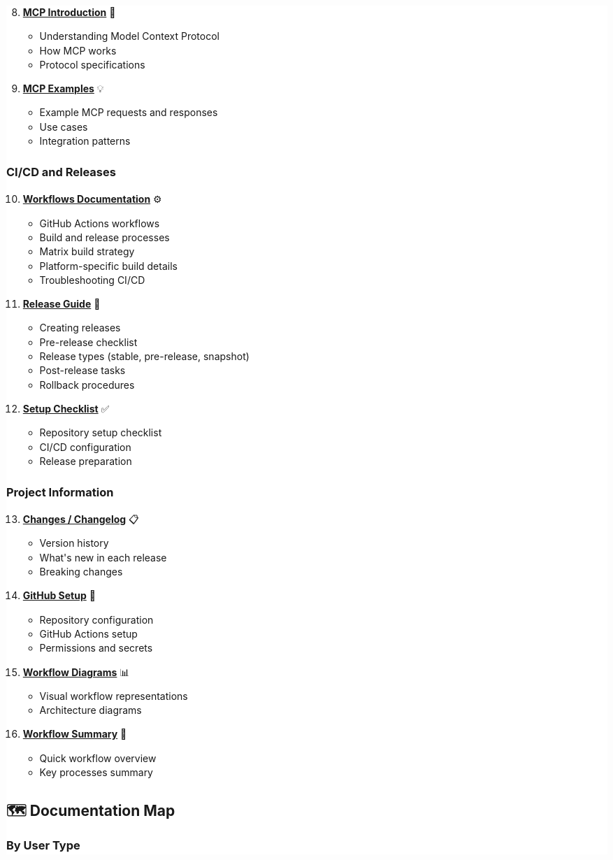 8. **[MCP Introduction](mcp-introduction.md)** 🔌
   - Understanding Model Context Protocol
   - How MCP works
   - Protocol specifications

9. **[MCP Examples](mcp-examples.md)** 💡
   - Example MCP requests and responses
   - Use cases
   - Integration patterns

### CI/CD and Releases

10. **[Workflows Documentation](WORKFLOWS.md)** ⚙️
    - GitHub Actions workflows
    - Build and release processes
    - Matrix build strategy
    - Platform-specific build details
    - Troubleshooting CI/CD

11. **[Release Guide](RELEASE_GUIDE.md)** 🚀
    - Creating releases
    - Pre-release checklist
    - Release types (stable, pre-release, snapshot)
    - Post-release tasks
    - Rollback procedures

12. **[Setup Checklist](SETUP_CHECKLIST.md)** ✅
    - Repository setup checklist
    - CI/CD configuration
    - Release preparation

### Project Information

13. **[Changes / Changelog](CHANGES.md)** 📋
    - Version history
    - What's new in each release
    - Breaking changes

14. **[GitHub Setup](GITHUB_SETUP.md)** 🔧
    - Repository configuration
    - GitHub Actions setup
    - Permissions and secrets

15. **[Workflow Diagrams](WORKFLOW_DIAGRAM.md)** 📊
    - Visual workflow representations
    - Architecture diagrams

16. **[Workflow Summary](WORKFLOW_SUMMARY.md)** 📑
    - Quick workflow overview
    - Key processes summary

## 🗺️ Documentation Map

### By User Type
